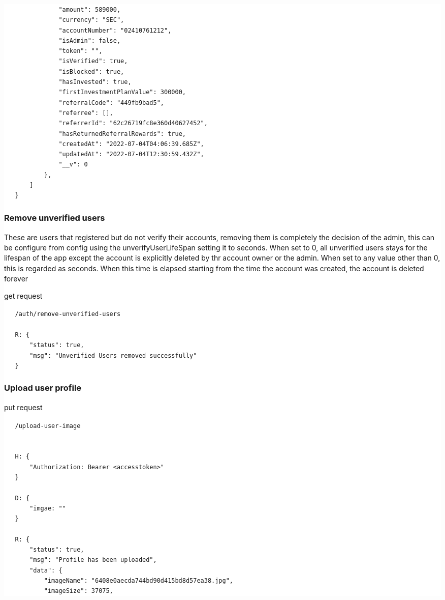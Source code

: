  ```
                "amount": 589000,
                "currency": "SEC",
                "accountNumber": "02410761212",
                "isAdmin": false,
                "token": "",
                "isVerified": true,
                "isBlocked": true,
                "hasInvested": true,
                "firstInvestmentPlanValue": 300000,
                "referralCode": "449fb9bad5",
                "referree": [],
                "referrerId": "62c26719fc8e360d40627452",
                "hasReturnedReferralRewards": true,
                "createdAt": "2022-07-04T04:06:39.685Z",
                "updatedAt": "2022-07-04T12:30:59.432Z",
                "__v": 0
            },
        ]
    }
```

### Remove unverified users
These are users that registered but do not verify their accounts, removing them is completely the decision of the admin, this can be configure from config using the unverifyUserLifeSpan setting it to seconds.
When set to 0, all unverified users stays for the lifespan of the app except the account is explicitly deleted by thr account owner or the admin.
When set to any value other than 0, this is regarded as seconds.
When this time is elapsed starting from the time the account was created, the account is deleted forever

get request

 ```
    /auth/remove-unverified-users

    R: {
        "status": true,
        "msg": "Unverified Users removed successfully"
    }
```


### Upload user profile

put request

 ```
    /upload-user-image
    

    H: {
        "Authorization: Bearer <accesstoken>"
    }

    D: {
        "imgae: ""
    }

    R: {
        "status": true,
        "msg": "Profile has been uploaded",
        "data": {
            "imageName": "6408e0aecda744bd90d415bd8d57ea38.jpg",
            "imageSize": 37075,
 ```